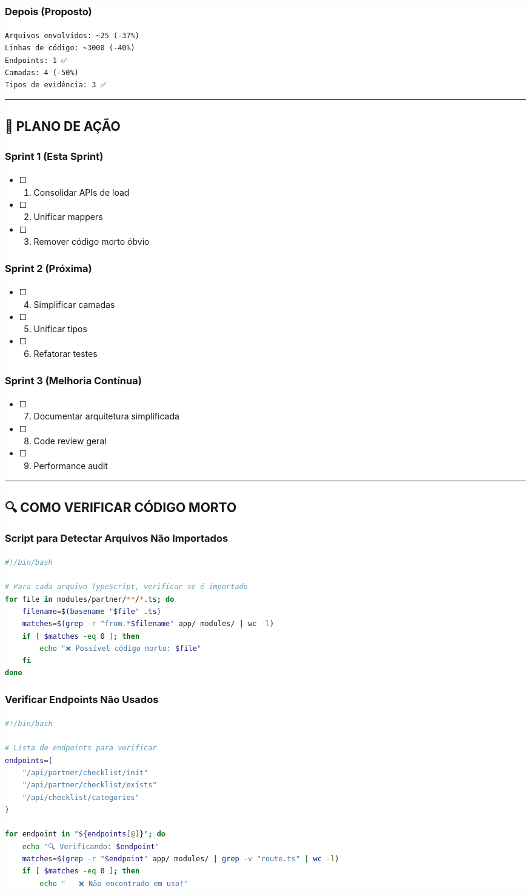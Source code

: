 ### Depois (Proposto)
```
Arquivos envolvidos: ~25 (-37%)
Linhas de código: ~3000 (-40%)
Endpoints: 1 ✅
Camadas: 4 (-50%)
Tipos de evidência: 3 ✅
```

---

## 🎯 PLANO DE AÇÃO

### Sprint 1 (Esta Sprint)
- [ ] 1. Consolidar APIs de load
- [ ] 2. Unificar mappers
- [ ] 3. Remover código morto óbvio

### Sprint 2 (Próxima)
- [ ] 4. Simplificar camadas
- [ ] 5. Unificar tipos
- [ ] 6. Refatorar testes

### Sprint 3 (Melhoria Contínua)
- [ ] 7. Documentar arquitetura simplificada
- [ ] 8. Code review geral
- [ ] 9. Performance audit

---

## 🔍 COMO VERIFICAR CÓDIGO MORTO

### Script para Detectar Arquivos Não Importados
```bash
#!/bin/bash

# Para cada arquivo TypeScript, verificar se é importado
for file in modules/partner/**/*.ts; do
    filename=$(basename "$file" .ts)
    matches=$(grep -r "from.*$filename" app/ modules/ | wc -l)
    if [ $matches -eq 0 ]; then
        echo "❌ Possível código morto: $file"
    fi
done
```

### Verificar Endpoints Não Usados
```bash
#!/bin/bash

# Lista de endpoints para verificar
endpoints=(
    "/api/partner/checklist/init"
    "/api/partner/checklist/exists"
    "/api/checklist/categories"
)

for endpoint in "${endpoints[@]}"; do
    echo "🔍 Verificando: $endpoint"
    matches=$(grep -r "$endpoint" app/ modules/ | grep -v "route.ts" | wc -l)
    if [ $matches -eq 0 ]; then
        echo "   ❌ Não encontrado em uso!"
```

  [key: string]: EvidenceItem[];